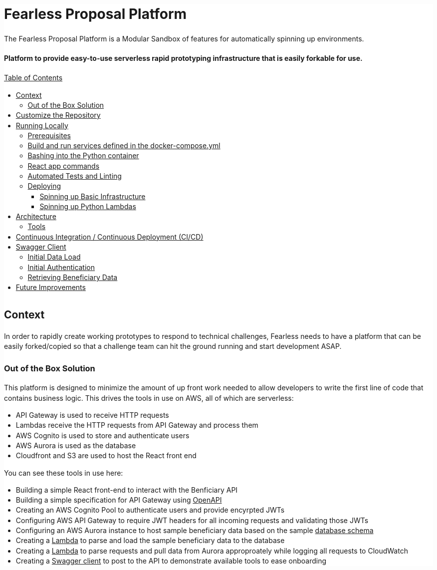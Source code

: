# Fearless Proposal Platform 
The Fearless Proposal Platform is a Modular Sandbox of features for automatically spinning up environments. 

#### Platform to provide easy-to-use serverless rapid prototyping infrastructure that is easily forkable for use.

[Table of Contents](#table-of-contents)
  * [Context](#context)
    + [Out of the Box Solution](#out-of-the-box-solution)
  * [Customize the Repository](#customize-the-repository-for-a-new-use)
  * [Running Locally](#running-Locally)
    + [Prerequisites](#prerequisites)
    + [Build and run services defined in the docker-compose.yml](#build-and-run-services-defined-in-the-docker-compose.yml)
    + [Bashing into the Python container](#bashing-into-the-python-container)
    + [React app commands](#react-app-commands-from-the-react-app-directory)
    + [Automated Tests and Linting](#automated-tests-and-linting)
    + [Deploying](#deploying)
      + [Spinning up Basic Infrastructure](#spinning-up-basic-infrastructure)
      + [Spinning up Python Lambdas](#spinning-up-python-lambdas)
  * [Architecture](#architecture)
    + [Tools](#tools)
  * [Continuous Integration / Continuous Deployment (CI/CD)](#continuous-integration--continuous-deployment-cicd)
  * [Swagger Client](#swagger-client)
    * [Initial Data Load](#initial-data-load)
    * [Initial Authentication](#initial-authentication)
    * [Retrieving Beneficiary Data](#retrieving-beneficiary-data)
  * [Future Improvements](#future-improvements)

## Context
In order to rapidly create working prototypes to respond to technical challenges, Fearless needs to have a platform that can be easily forked/copied so that a challenge team can hit the ground running and start development ASAP.

### Out of the Box Solution
This platform is designed to minimize the amount of up front work needed to allow developers to write the first line of code that contains business logic. This drives the tools in use on AWS, all of which are serverless:
- API Gateway is used to receive HTTP requests
- Lambdas receive the HTTP requests from API Gateway and process them
- AWS Cognito is used to store and authenticate users
- AWS Aurora is used as the database
- Cloudfront and S3 are used to host the React front end

You can see these tools in use here:
- Building a simple React front-end to interact with the Benficiary API
- Building a simple specification for API Gateway using [OpenAPI](docs/openapi.yml)
- Creating an AWS Cognito Pool to authenticate users and provide encyrpted JWTs
- Configuring AWS API Gateway to require JWT headers for all incoming requests and validating those JWTs
- Configuring an AWS Aurora instance to host sample beneficiary data based on the sample [database schema](visualizations/schema.png)
- Creating a [Lambda](python_lambda/data_load_lambda.py) to parse and load the sample beneficiary data to the database
- Creating a [Lambda](python_lambda/get_beneficiary_data.py) to parse requests and pull data from Aurora approproately while logging all requests to CloudWatch
- Creating a [Swagger client](https://fearlesssolutions.github.io/fearless-proposal-platform/) to post to the API to demonstrate available tools to ease onboarding
